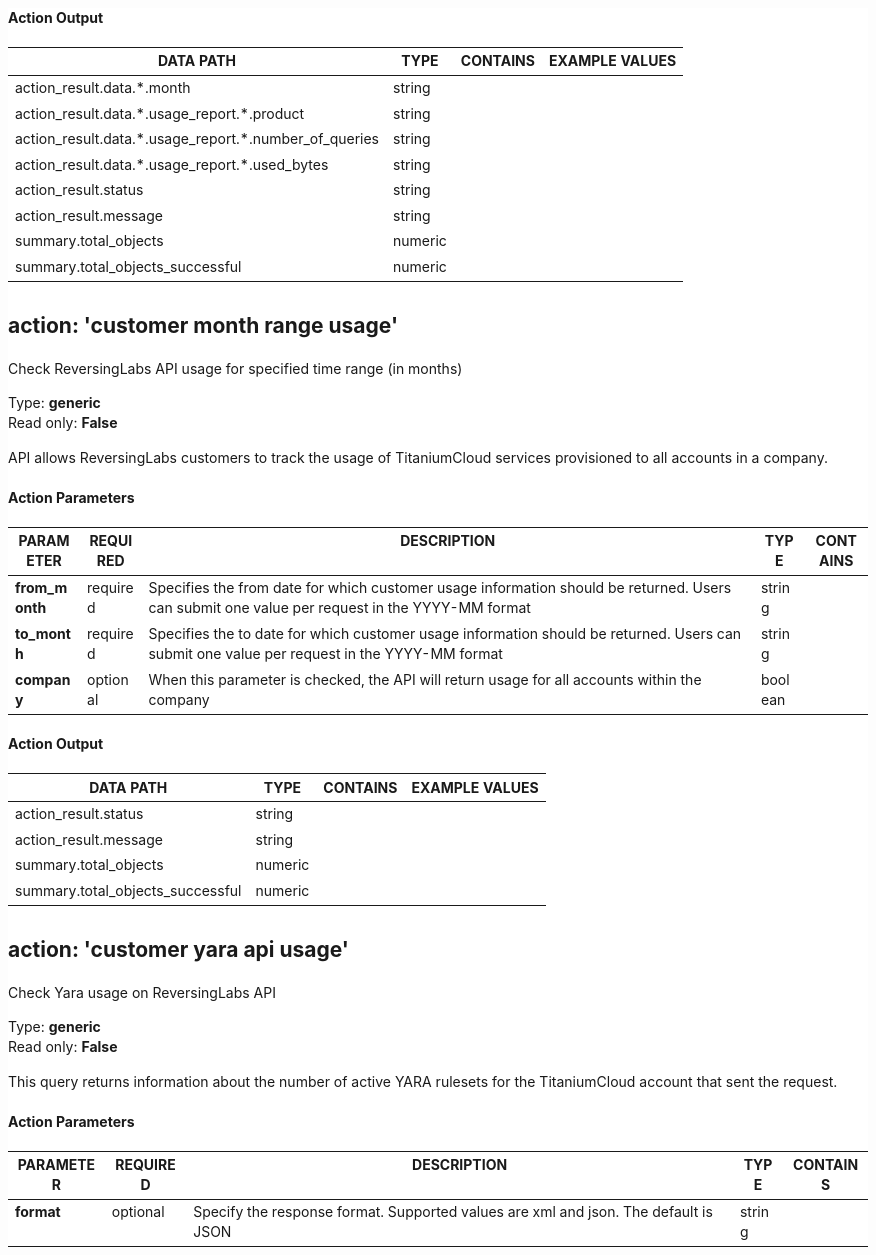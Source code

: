 #### Action Output
DATA PATH | TYPE | CONTAINS | EXAMPLE VALUES
--------- | ---- | -------- | --------------
action_result.data.\*.month | string |  |  
action_result.data.\*.usage_report.\*.product | string |  |  
action_result.data.\*.usage_report.\*.number_of_queries | string |  |  
action_result.data.\*.usage_report.\*.used_bytes | string |  |  
action_result.status | string |  |  
action_result.message | string |  |  
summary.total_objects | numeric |  |  
summary.total_objects_successful | numeric |  |    

## action: 'customer month range usage'
Check ReversingLabs API usage for specified time range (in months)

Type: **generic**  
Read only: **False**

API allows ReversingLabs customers to track the usage of TitaniumCloud services provisioned to all accounts in a company.

#### Action Parameters
PARAMETER | REQUIRED | DESCRIPTION | TYPE | CONTAINS
--------- | -------- | ----------- | ---- | --------
**from_month** |  required  | Specifies the from date for which customer usage information should be returned. Users can submit one value per request in the YYYY-MM format | string | 
**to_month** |  required  | Specifies the to date for which customer usage information should be returned. Users can submit one value per request in the YYYY-MM format | string | 
**company** |  optional  | When this parameter is checked, the API will return usage for all accounts within the company | boolean | 

#### Action Output
DATA PATH | TYPE | CONTAINS | EXAMPLE VALUES
--------- | ---- | -------- | --------------
action_result.status | string |  |  
action_result.message | string |  |  
summary.total_objects | numeric |  |  
summary.total_objects_successful | numeric |  |    

## action: 'customer yara api usage'
Check Yara usage on ReversingLabs API

Type: **generic**  
Read only: **False**

This query returns information about the number of active YARA rulesets for the TitaniumCloud account that sent the request.

#### Action Parameters
PARAMETER | REQUIRED | DESCRIPTION | TYPE | CONTAINS
--------- | -------- | ----------- | ---- | --------
**format** |  optional  | Specify the response format. Supported values are xml and json. The default is JSON | string | 

